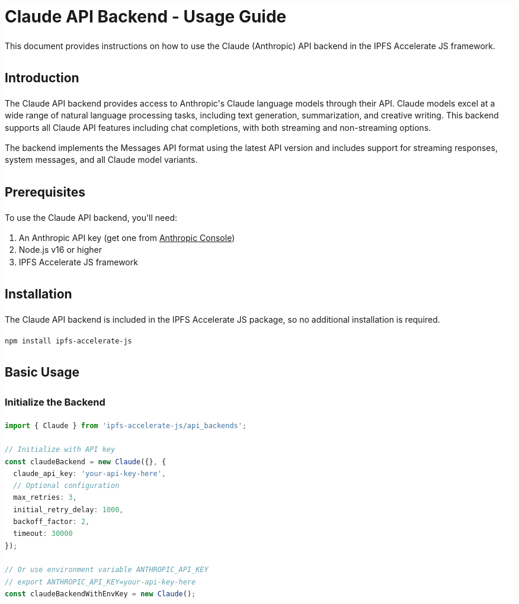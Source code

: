 # Claude API Backend - Usage Guide

This document provides instructions on how to use the Claude (Anthropic) API backend in the IPFS Accelerate JS framework.

## Introduction

The Claude API backend provides access to Anthropic's Claude language models through their API. Claude models excel at a wide range of natural language processing tasks, including text generation, summarization, and creative writing. This backend supports all Claude API features including chat completions, with both streaming and non-streaming options.

The backend implements the Messages API format using the latest API version and includes support for streaming responses, system messages, and all Claude model variants.

## Prerequisites

To use the Claude API backend, you'll need:

1. An Anthropic API key (get one from [Anthropic Console](https://console.anthropic.com/))
2. Node.js v16 or higher
3. IPFS Accelerate JS framework

## Installation

The Claude API backend is included in the IPFS Accelerate JS package, so no additional installation is required.

```bash
npm install ipfs-accelerate-js
```

## Basic Usage

### Initialize the Backend

```typescript
import { Claude } from 'ipfs-accelerate-js/api_backends';

// Initialize with API key
const claudeBackend = new Claude({}, {
  claude_api_key: 'your-api-key-here',
  // Optional configuration
  max_retries: 3,
  initial_retry_delay: 1000,
  backoff_factor: 2,
  timeout: 30000
});

// Or use environment variable ANTHROPIC_API_KEY
// export ANTHROPIC_API_KEY=your-api-key-here
const claudeBackendWithEnvKey = new Claude();
```

